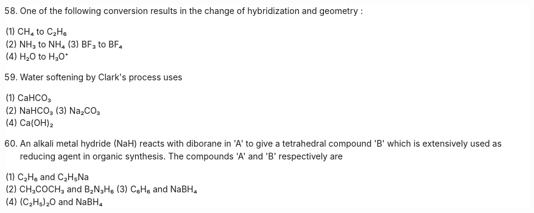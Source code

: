 58. One of the following conversion results in the change of hybridization and geometry :

(1) CH₄ to C₂H₆                   
(2) NH₃ to NH₄
(3) BF₃ to BF₄                     
(4) H₂O to H₃O⁺

59. Water softening by Clark's process uses

(1) CaHCO₃                         
(2) NaHCO₃
(3) Na₂CO₃                         
(4) Ca(OH)₂

60. An alkali metal hydride (NaH) reacts with diborane in 'A' to give a tetrahedral compound 'B' which is extensively used as reducing agent in organic synthesis. The compounds 'A' and 'B' respectively are

(1) C₂H₆ and C₂H₅Na                
(2) CH₃COCH₃ and B₂N₃H₆
(3) C₆H₆ and NaBH₄                 
(4) (C₂H₅)₂O and NaBH₄

